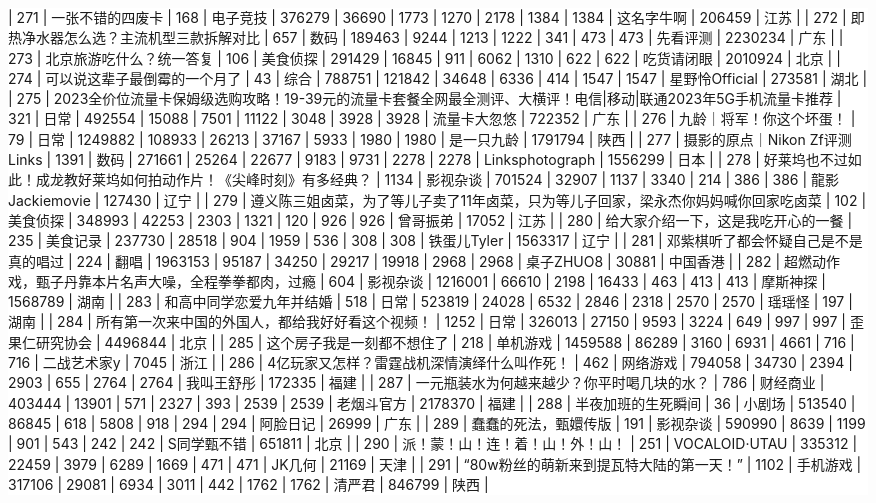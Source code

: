 | 271 | 一张不错的四废卡                                                                                                                                      |           168    | 电子竞技       |   376279 |  36690 |   1773 |   1270 |   2178 |     1384 |     1384 | 这名字牛啊            |   206459 | 江苏     |
| 272 | 即热净水器怎么选？主流机型三款拆解对比                                                                                                                |           657    | 数码           |   189463 |   9244 |   1213 |   1222 |    341 |      473 |      473 | 先看评测              |  2230234 | 广东     |
| 273 | 北京旅游吃什么？统一答复                                                                                                                              |           106    | 美食侦探       |   291429 |  16845 |    911 |   6062 |   1310 |      622 |      622 | 吃货请闭眼            |  2010924 | 北京     |
| 274 | 可以说这辈子最倒霉的一个月了                                                                                                                          |            43    | 综合           |   788751 | 121842 |  34648 |   6336 |    414 |     1547 |     1547 | 星野怜Official        |   273581 | 湖北     |
| 275 | 2023全价位流量卡保姆级选购攻略！19-39元的流量卡套餐全网最全测评、大横评！电信|移动|联通2023年5G手机流量卡推荐                                         |           321    | 日常           |   492554 |  15088 |   7501 |  11122 |   3048 |     3928 |     3928 | 流量卡大忽悠          |   722352 | 广东     |
| 276 | 九龄｜将军！你这个坏蛋！                                                                                                                              |            79    | 日常           |  1249882 | 108933 |  26213 |  37167 |   5933 |     1980 |     1980 | 是一只九龄            |  1791794 | 陕西     |
| 277 | 摄影的原点｜Nikon Zf评测  Links                                                                                                                       |          1391    | 数码           |   271661 |  25264 |  22677 |   9183 |   9731 |     2278 |     2278 | Linksphotograph       |  1556299 | 日本     |
| 278 | 好莱坞也不过如此！成龙教好莱坞如何拍动作片！《尖峰时刻》有多经典？                                                                                    |          1134    | 影视杂谈       |   701524 |  32907 |   1137 |   3340 |    214 |      386 |      386 | 龍影Jackiemovie       |   127430 | 辽宁     |
| 279 | 遵义陈三姐卤菜，为了等儿子卖了11年卤菜，只为等儿子回家，梁永杰你妈妈喊你回家吃卤菜                                                                    |           102    | 美食侦探       |   348993 |  42253 |   2303 |   1321 |    120 |      926 |      926 | 曾哥振弟              |    17052 | 江苏     |
| 280 | 给大家介绍一下，这是我吃开心的一餐                                                                                                                    |           235    | 美食记录       |   237730 |  28518 |    904 |   1959 |    536 |      308 |      308 | 铁蛋儿Tyler           |  1563317 | 辽宁     |
| 281 | 邓紫棋听了都会怀疑自己是不是真的唱过                                                                                                                  |           224    | 翻唱           |  1963153 |  95187 |  34250 |  29217 |  19918 |     2968 |     2968 | 桌子ZHUO8             |    30881 | 中国香港 |
| 282 | 超燃动作戏，甄子丹靠本片名声大噪，全程拳拳都肉，过瘾                                                                                                  |           604    | 影视杂谈       |  1216001 |  66610 |   2198 |  16433 |    463 |      413 |      413 | 摩斯神探              |  1568789 | 湖南     |
| 283 | 和高中同学恋爱九年并结婚                                                                                                                              |           518    | 日常           |   523819 |  24028 |   6532 |   2846 |   2318 |     2570 |     2570 | 瑶瑶怪                |      197 | 湖南     |
| 284 | 所有第一次来中国的外国人，都给我好好看这个视频！                                                                                                      |          1252    | 日常           |   326013 |  27150 |   9593 |   3224 |    649 |      997 |      997 | 歪果仁研究协会        |  4496844 | 北京     |
| 285 | 这个房子我是一刻都不想住了                                                                                                                            |           218    | 单机游戏       |  1459588 |  86289 |   3160 |   6931 |   4661 |      716 |      716 | 二战艺术家y           |     7045 | 浙江     |
| 286 | 4亿玩家又怎样？雷霆战机深情演绎什么叫作死！                                                                                                           |           462    | 网络游戏       |   794058 |  34730 |   2394 |   2903 |    655 |     2764 |     2764 | 我叫王舒彤            |   172335 | 福建     |
| 287 | 一元瓶装水为何越来越少？你平时喝几块的水？                                                                                                            |           786    | 财经商业       |   403444 |  13901 |    571 |   2327 |    393 |     2539 |     2539 | 老烟斗官方            |  2178370 | 福建     |
| 288 | 半夜加班的生死瞬间                                                                                                                                    |            36    | 小剧场         |   513540 |  86845 |    618 |   5808 |    918 |      294 |      294 | 阿脸日记              |    26999 | 广东     |
| 289 | 蠢蠢的死法，甄嬛传版                                                                                                                                  |           191    | 影视杂谈       |   590990 |   8639 |   1199 |    901 |    543 |      242 |      242 | S同学甄不错           |   651811 | 北京     |
| 290 | 派！蒙！山！连！着！山！外！山！                                                                                                                      |           251    | VOCALOID·UTAU  |   335312 |  22459 |   3979 |   6289 |   1669 |      471 |      471 | JK几何                |    21169 | 天津     |
| 291 | “80w粉丝的萌新来到提瓦特大陆的第一天！”                                                                                                               |          1102    | 手机游戏       |   317106 |  29081 |   6934 |   3011 |    442 |     1762 |     1762 | 清严君                |   846799 | 陕西     |